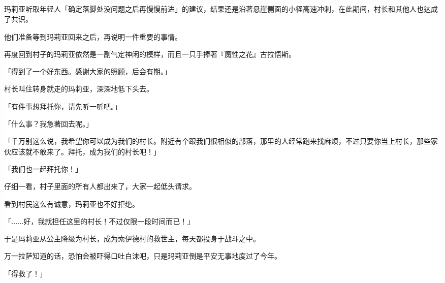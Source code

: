 玛莉亚听取年轻人「确定落脚处没问题之后再慢慢前进」的建议，结果还是沿著悬崖侧面的小径高速冲刺，在此期间，村长和其他人也达成了共识。

他们准备等到玛莉亚回来之后，再说明一件重要的事情。

再度回到村子的玛莉亚依然是一副气定神闲的模样，而且一只手捧著『魔性之花』古拉悟斯。

「得到了一个好东西。感谢大家的照顾，后会有期。」

村长叫住转身就走的玛莉亚，深深地低下头去。

「有件事想拜托你，请先听一听吧。」

「什么事？我急著回去呢。」

「千万别这么说，我希望你可以成为我们的村长。附近有个跟我们很相似的部落，那里的人经常跑来找麻烦，不过只要你当上村长，那些家伙应该就不敢来了。拜托，成为我们的村长吧！」

「我们也一起拜托你！」

仔细一看，村子里面的所有人都出来了，大家一起低头请求。

看到村民这么有诚意，玛莉亚也不好拒绝。

「……好，我就担任这里的村长！不过仅限一段时间而已！」

于是玛莉亚从公主降级为村长，成为索伊德村的救世主，每天都投身于战斗之中。

万一拉萨知道的话，恐怕会被吓得口吐白沫吧，只是玛莉亚倒是平安无事地度过了今年。

「得救了！」

